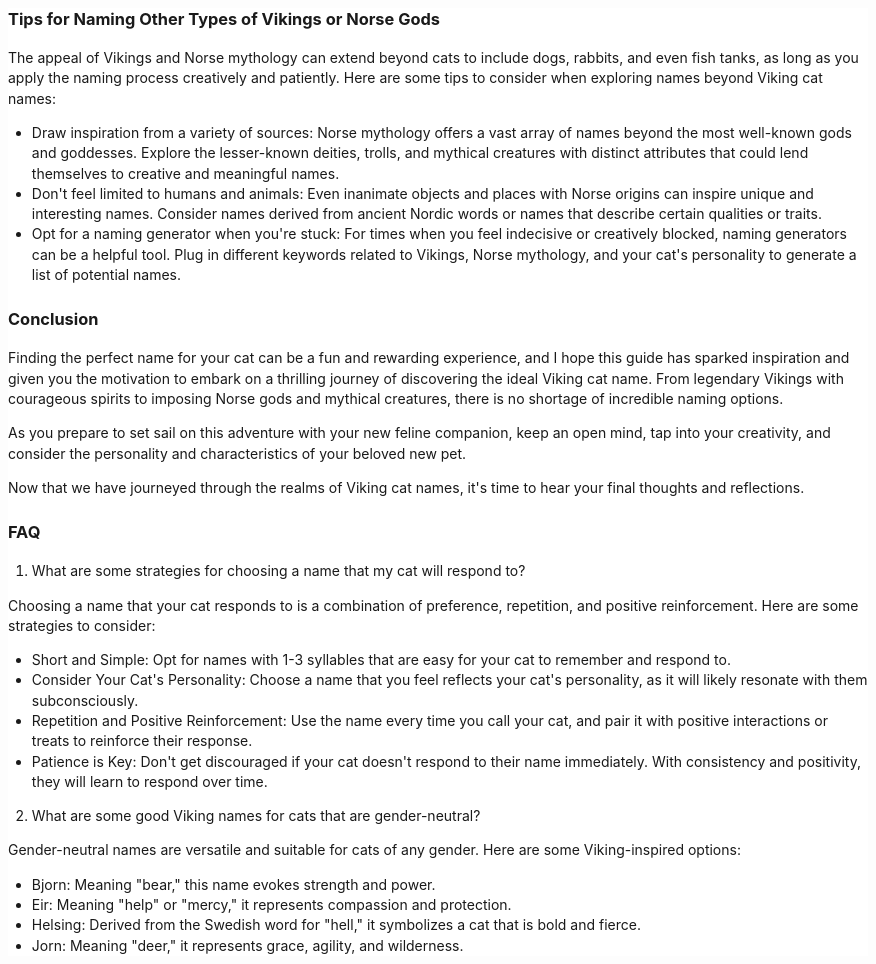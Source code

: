 ### Tips for Naming Other Types of Vikings or Norse Gods 

The appeal of Vikings and Norse mythology can extend beyond cats to include dogs, rabbits, and even fish tanks, as long as you apply the naming process creatively and patiently. Here are some tips to consider when exploring names beyond Viking cat names: 

- Draw inspiration from a variety of sources: Norse mythology offers a vast array of names beyond the most well-known gods and goddesses. Explore the lesser-known deities, trolls, and mythical creatures with distinct attributes that could lend themselves to creative and meaningful names. 
- Don't feel limited to humans and animals: Even inanimate objects and places with Norse origins can inspire unique and interesting names. Consider names derived from ancient Nordic words or names that describe certain qualities or traits. 
- Opt for a naming generator when you're stuck: For times when you feel indecisive or creatively blocked, naming generators can be a helpful tool. Plug in different keywords related to Vikings, Norse mythology, and your cat's personality to generate a list of potential names. 

### Conclusion 

Finding the perfect name for your cat can be a fun and rewarding experience, and I hope this guide has sparked inspiration and given you the motivation to embark on a thrilling journey of discovering the ideal Viking cat name. From legendary Vikings with courageous spirits to imposing Norse gods and mythical creatures, there is no shortage of incredible naming options. 

As you prepare to set sail on this adventure with your new feline companion, keep an open mind, tap into your creativity, and consider the personality and characteristics of your beloved new pet. 

Now that we have journeyed through the realms of Viking cat names, it's time to hear your final thoughts and reflections. 

### FAQ 

1. What are some strategies for choosing a name that my cat will respond to?

Choosing a name that your cat responds to is a combination of preference, repetition, and positive reinforcement. Here are some strategies to consider: 

- Short and Simple: Opt for names with 1-3 syllables that are easy for your cat to remember and respond to.
- Consider Your Cat's Personality: Choose a name that you feel reflects your cat's personality, as it will likely resonate with them subconsciously.
- Repetition and Positive Reinforcement: Use the name every time you call your cat, and pair it with positive interactions or treats to reinforce their response.
- Patience is Key: Don't get discouraged if your cat doesn't respond to their name immediately. With consistency and positivity, they will learn to respond over time.

2. What are some good Viking names for cats that are gender-neutral?

Gender-neutral names are versatile and suitable for cats of any gender. Here are some Viking-inspired options: 

- Bjorn: Meaning "bear," this name evokes strength and power.
- Eir: Meaning "help" or "mercy," it represents compassion and protection.
- Helsing: Derived from the Swedish word for "hell," it symbolizes a cat that is bold and fierce.
- Jorn: Meaning "deer," it represents grace, agility, and wilderness. 
